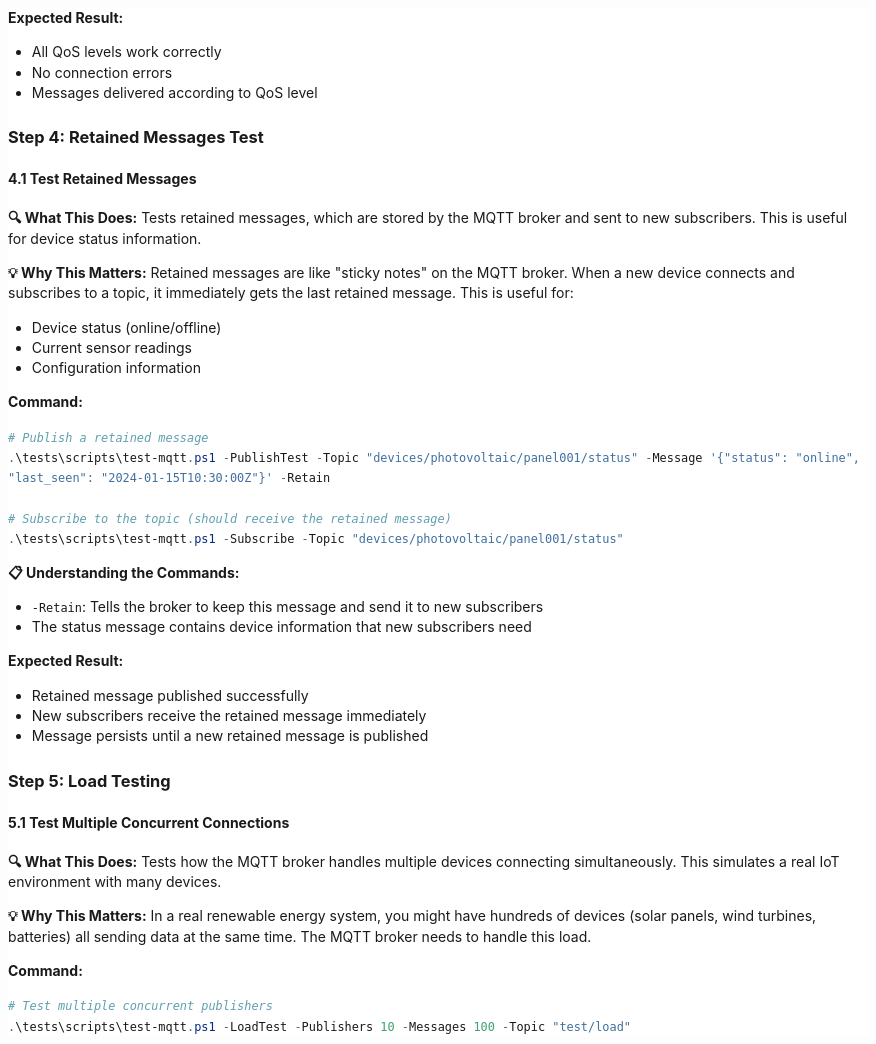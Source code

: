 **Expected Result:**
- All QoS levels work correctly
- No connection errors
- Messages delivered according to QoS level

### Step 4: Retained Messages Test

#### 4.1 Test Retained Messages
**🔍 What This Does:**
Tests retained messages, which are stored by the MQTT broker and sent to new subscribers. This is useful for device status information.

**💡 Why This Matters:**
Retained messages are like "sticky notes" on the MQTT broker. When a new device connects and subscribes to a topic, it immediately gets the last retained message. This is useful for:
- Device status (online/offline)
- Current sensor readings
- Configuration information

**Command:**
```powershell
# Publish a retained message
.\tests\scripts\test-mqtt.ps1 -PublishTest -Topic "devices/photovoltaic/panel001/status" -Message '{"status": "online", "last_seen": "2024-01-15T10:30:00Z"}' -Retain

# Subscribe to the topic (should receive the retained message)
.\tests\scripts\test-mqtt.ps1 -Subscribe -Topic "devices/photovoltaic/panel001/status"
```

**📋 Understanding the Commands:**
- `-Retain`: Tells the broker to keep this message and send it to new subscribers
- The status message contains device information that new subscribers need

**Expected Result:**
- Retained message published successfully
- New subscribers receive the retained message immediately
- Message persists until a new retained message is published

### Step 5: Load Testing

#### 5.1 Test Multiple Concurrent Connections
**🔍 What This Does:**
Tests how the MQTT broker handles multiple devices connecting simultaneously. This simulates a real IoT environment with many devices.

**💡 Why This Matters:**
In a real renewable energy system, you might have hundreds of devices (solar panels, wind turbines, batteries) all sending data at the same time. The MQTT broker needs to handle this load.

**Command:**
```powershell
# Test multiple concurrent publishers
.\tests\scripts\test-mqtt.ps1 -LoadTest -Publishers 10 -Messages 100 -Topic "test/load"
```
